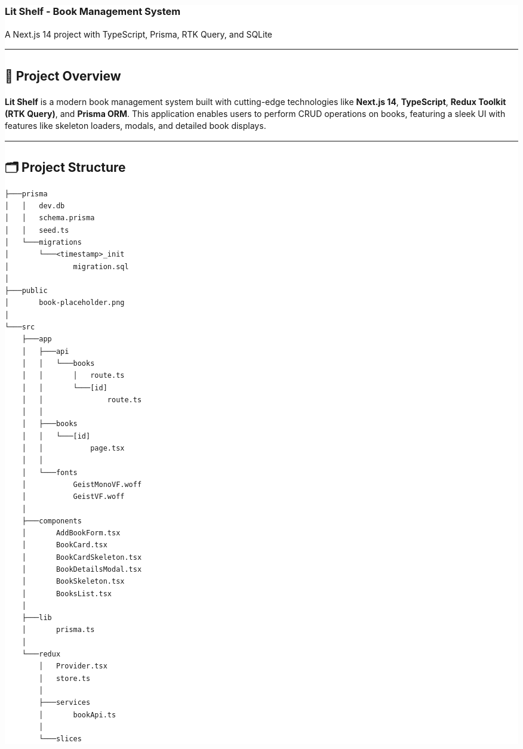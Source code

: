 ### **Lit Shelf - Book Management System**

A Next.js 14 project with TypeScript, Prisma, RTK Query, and SQLite

---

## **📖 Project Overview**

**Lit Shelf** is a modern book management system built with cutting-edge technologies like **Next.js 14**, **TypeScript**, **Redux Toolkit (RTK Query)**, and **Prisma ORM**. This application enables users to perform CRUD operations on books, featuring a sleek UI with features like skeleton loaders, modals, and detailed book displays.

---

## **🗂️ Project Structure**

```
├───prisma
│   │   dev.db
│   │   schema.prisma
│   │   seed.ts
│   └───migrations
│       └───<timestamp>_init
│               migration.sql
│
├───public
│       book-placeholder.png
│
└───src
    ├───app
    │   ├───api
    │   │   └───books
    │   │       │   route.ts
    │   │       └───[id]
    │   │               route.ts
    │   │
    │   ├───books
    │   │   └───[id]
    │   │           page.tsx
    │   │
    │   └───fonts
    │           GeistMonoVF.woff
    │           GeistVF.woff
    │
    ├───components
    │       AddBookForm.tsx
    │       BookCard.tsx
    │       BookCardSkeleton.tsx
    │       BookDetailsModal.tsx
    │       BookSkeleton.tsx
    │       BooksList.tsx
    │
    ├───lib
    │       prisma.ts
    │
    └───redux
        │   Provider.tsx
        │   store.ts
        │
        ├───services
        │       bookApi.ts
        │
        └───slices
```